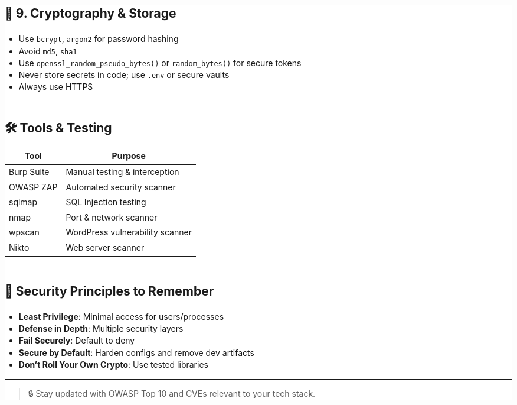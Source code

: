 ## 💾 9. Cryptography & Storage

- Use `bcrypt`, `argon2` for password hashing
- Avoid `md5`, `sha1`
- Use `openssl_random_pseudo_bytes()` or `random_bytes()` for secure tokens
- Never store secrets in code; use `.env` or secure vaults
- Always use HTTPS

---

## 🛠 Tools & Testing

| Tool | Purpose |
|------|---------|
| Burp Suite | Manual testing & interception |
| OWASP ZAP | Automated security scanner |
| sqlmap | SQL Injection testing |
| nmap | Port & network scanner |
| wpscan | WordPress vulnerability scanner |
| Nikto | Web server scanner |

---

## 🧠 Security Principles to Remember

- **Least Privilege**: Minimal access for users/processes
- **Defense in Depth**: Multiple security layers
- **Fail Securely**: Default to deny
- **Secure by Default**: Harden configs and remove dev artifacts
- **Don’t Roll Your Own Crypto**: Use tested libraries

---

> 🔒 Stay updated with OWASP Top 10 and CVEs relevant to your tech stack.
